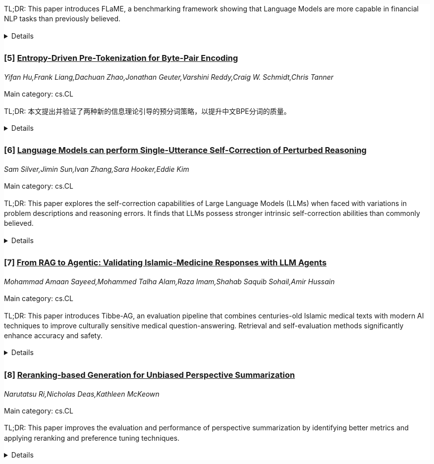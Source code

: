 TL;DR: This paper introduces FLaME, a benchmarking framework showing that Language Models are more capable in financial NLP tasks than previously believed.


<details><summary>Details</summary></details>


### [5] [Entropy-Driven Pre-Tokenization for Byte-Pair Encoding](https://arxiv.org/abs/2506.15889)
*Yifan Hu,Frank Liang,Dachuan Zhao,Jonathan Geuter,Varshini Reddy,Craig W. Schmidt,Chris Tanner*

Main category: cs.CL

TL;DR: 本文提出并验证了两种新的信息理论引导的预分词策略，以提升中文BPE分词的质量。


<details><summary>Details</summary></details>


### [6] [Language Models can perform Single-Utterance Self-Correction of Perturbed Reasoning](https://arxiv.org/abs/2506.15894)
*Sam Silver,Jimin Sun,Ivan Zhang,Sara Hooker,Eddie Kim*

Main category: cs.CL

TL;DR: This paper explores the self-correction capabilities of Large Language Models (LLMs) when faced with variations in problem descriptions and reasoning errors. It finds that LLMs possess stronger intrinsic self-correction abilities than commonly believed.


<details><summary>Details</summary></details>


### [7] [From RAG to Agentic: Validating Islamic-Medicine Responses with LLM Agents](https://arxiv.org/abs/2506.15911)
*Mohammad Amaan Sayeed,Mohammed Talha Alam,Raza Imam,Shahab Saquib Sohail,Amir Hussain*

Main category: cs.CL

TL;DR: This paper introduces Tibbe-AG, an evaluation pipeline that combines centuries-old Islamic medical texts with modern AI techniques to improve culturally sensitive medical question-answering. Retrieval and self-evaluation methods significantly enhance accuracy and safety.


<details><summary>Details</summary></details>


### [8] [Reranking-based Generation for Unbiased Perspective Summarization](https://arxiv.org/abs/2506.15925)
*Narutatsu Ri,Nicholas Deas,Kathleen McKeown*

Main category: cs.CL

TL;DR: This paper improves the evaluation and performance of perspective summarization by identifying better metrics and applying reranking and preference tuning techniques.


<details><summary>Details</summary></details>
